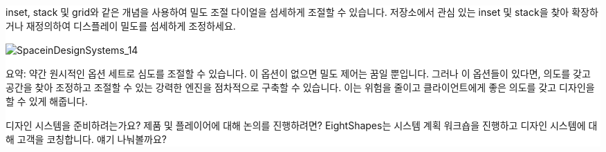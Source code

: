 inset, stack 및 grid와 같은 개념을 사용하여 밀도 조절 다이얼을 섬세하게 조절할 수 있습니다. 저장소에서 관심 있는 inset 및 stack을 찾아 확장하거나 재정의하여 디스플레이 밀도를 섬세하게 조정하세요.

![SpaceinDesignSystems_14](/assets/img/2024-06-23-SpaceinDesignSystems_14.png)



<ins class="adsbygoogle"
     style="display:block"
     data-ad-client="ca-pub-4877378276818686"
     data-ad-slot="1898504329"
     data-ad-format="auto"
     data-full-width-responsive="true"></ins>

<script>
     (adsbygoogle = window.adsbygoogle || []).push({});
</script>

요약: 약간 원시적인 옵션 세트로 심도를 조절할 수 있습니다. 이 옵션이 없으면 밀도 제어는 꿈일 뿐입니다. 그러나 이 옵션들이 있다면, 의도를 갖고 공간을 찾아 조정하고 조절할 수 있는 강력한 엔진을 점차적으로 구축할 수 있습니다. 이는 위험을 줄이고 클라이언트에게 좋은 의도를 갖고 디자인을 할 수 있게 해줍니다.

디자인 시스템을 준비하려는가요? 제품 및 플레이어에 대해 논의를 진행하려면? EightShapes는 시스템 계획 워크숍을 진행하고 디자인 시스템에 대해 고객을 코칭합니다. 얘기 나눠볼까요?
